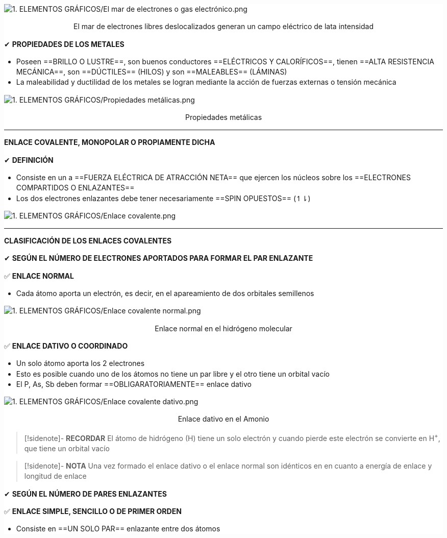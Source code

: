 ![1. ELEMENTOS GRÁFICOS/El mar de electrones o gas electrónico.png](/img/user/1.%20ELEMENTOS%20GR%C3%81FICOS/El%20mar%20de%20electrones%20o%20gas%20electr%C3%B3nico.png)
<center>El mar de electrones libres deslocalizados generan un campo eléctrico de lata intensidad </center>

✔ **PROPIEDADES DE LOS METALES** 
- Poseen ==BRILLO O LUSTRE==, son buenos conductores ==ELÉCTRICOS Y CALORÍFICOS==, tienen ==ALTA RESISTENCIA MECÁNICA==, son ==DÚCTILES== (HILOS) y son ==MALEABLES== (LÁMINAS)
- La maleabilidad y ductilidad de los metales se logran mediante la acción de fuerzas externas o tensión mecánica

![1. ELEMENTOS GRÁFICOS/Propiedades metálicas.png](/img/user/1.%20ELEMENTOS%20GR%C3%81FICOS/Propiedades%20met%C3%A1licas.png)
<center>Propiedades metálicas </center>

---
**ENLACE COVALENTE, MONOPOLAR O PROPIAMENTE DICHA** 

✔ **DEFINICIÓN** 
- Consiste en un a ==FUERZA ELÉCTRICA DE ATRACCIÓN NETA== que ejercen los núcleos sobre los ==ELECTRONES COMPARTIDOS O ENLAZANTES== 
- Los dos electrones enlazantes debe tener necesariamente ==SPIN OPUESTOS== (↿⇂)

![1. ELEMENTOS GRÁFICOS/Enlace covalente.png](/img/user/1.%20ELEMENTOS%20GR%C3%81FICOS/Enlace%20covalente.png)

---
**CLASIFICACIÓN DE LOS ENLACES COVALENTES** 

✔ **SEGÚN EL NÚMERO DE ELECTRONES APORTADOS PARA FORMAR EL PAR ENLAZANTE** 

✅ **ENLACE NORMAL** 
- Cada átomo aporta un electrón, es decir, en el apareamiento de dos orbitales semillenos 

![1. ELEMENTOS GRÁFICOS/Enlace covalente normal.png](/img/user/1.%20ELEMENTOS%20GR%C3%81FICOS/Enlace%20covalente%20normal.png)
<center>Enlace normal en el hidrógeno molecular</center>

✅ **ENLACE DATIVO O COORDINADO** 
- Un solo átomo aporta los 2 electrones 
- Esto es posible cuando uno de los átomos no tiene un par libre y el otro tiene un orbital vacío 
- El P, As, Sb deben formar ==OBLIGARATORIAMENTE==  enlace dativo

![1. ELEMENTOS GRÁFICOS/Enlace covalente dativo.png](/img/user/1.%20ELEMENTOS%20GR%C3%81FICOS/Enlace%20covalente%20dativo.png)
<center>Enlace dativo en el Amonio </center>

>[!sidenote]- **RECORDAR** 
>El átomo de hidrógeno (H) tiene un solo electrón y cuando pierde este electrón se convierte en H<sup>+</sup>, que tiene un orbital vacío 

>[!sidenote]- **NOTA** 
>Una vez formado el enlace dativo o el enlace normal son idénticos en en cuanto a energía de enlace y longitud de enlace

✔ **SEGÚN EL NÚMERO DE PARES ENLAZANTES** 

✅ **ENLACE SIMPLE, SENCILLO O DE PRIMER ORDEN** 
- Consiste en ==UN SOLO PAR== enlazante entre dos átomos 

